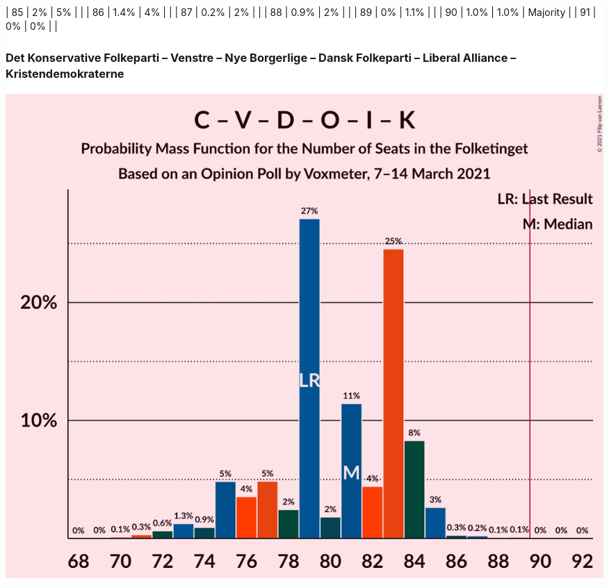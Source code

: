 | 85 | 2% | 5% |  |
| 86 | 1.4% | 4% |  |
| 87 | 0.2% | 2% |  |
| 88 | 0.9% | 2% |  |
| 89 | 0% | 1.1% |  |
| 90 | 1.0% | 1.0% | Majority |
| 91 | 0% | 0% |  |

### Det Konservative Folkeparti – Venstre – Nye Borgerlige – Dansk Folkeparti – Liberal Alliance – Kristendemokraterne

![Graph with seats probability mass function not yet produced](2021-03-14-Voxmeter-coalitions-seats-pmf-c–v–d–o–i–k.png "Seats Probability Mass Function")
